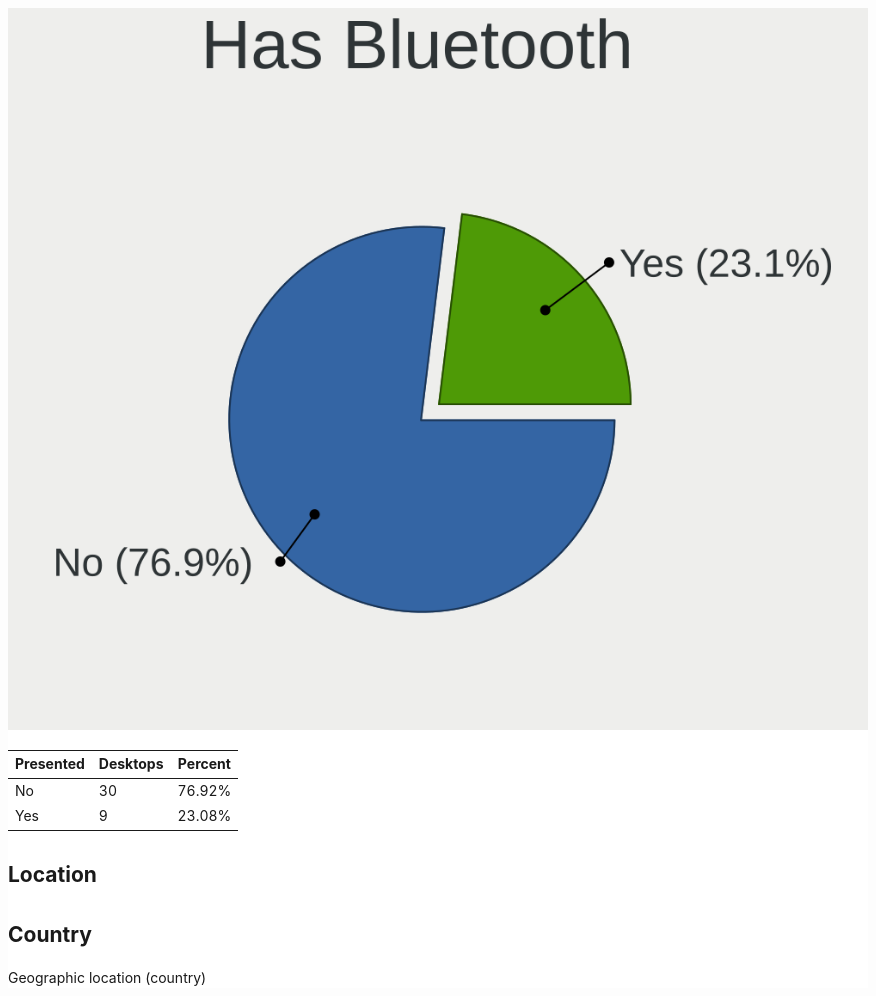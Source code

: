 ![Has Bluetooth](./images/pie_chart/node_has_bluetooth.svg)


| Presented | Desktops | Percent |
|-----------|----------|---------|
| No        | 30       | 76.92%  |
| Yes       | 9        | 23.08%  |

Location
--------

Country
-------

Geographic location (country)
